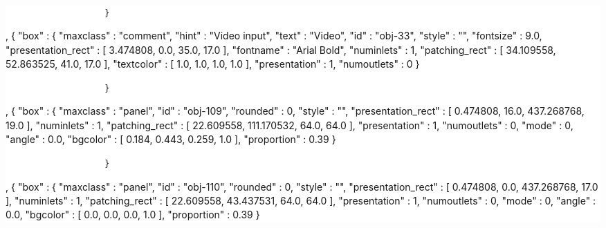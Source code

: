 						}
, 						{
							"box" : 							{
								"maxclass" : "comment",
								"hint" : "Video input",
								"text" : "Video",
								"id" : "obj-33",
								"style" : "",
								"fontsize" : 9.0,
								"presentation_rect" : [ 3.474808, 0.0, 35.0, 17.0 ],
								"fontname" : "Arial Bold",
								"numinlets" : 1,
								"patching_rect" : [ 34.109558, 52.863525, 41.0, 17.0 ],
								"textcolor" : [ 1.0, 1.0, 1.0, 1.0 ],
								"presentation" : 1,
								"numoutlets" : 0
							}

						}
, 						{
							"box" : 							{
								"maxclass" : "panel",
								"id" : "obj-109",
								"rounded" : 0,
								"style" : "",
								"presentation_rect" : [ 0.474808, 16.0, 437.268768, 19.0 ],
								"numinlets" : 1,
								"patching_rect" : [ 22.609558, 111.170532, 64.0, 64.0 ],
								"presentation" : 1,
								"numoutlets" : 0,
								"mode" : 0,
								"angle" : 0.0,
								"bgcolor" : [ 0.184, 0.443, 0.259, 1.0 ],
								"proportion" : 0.39
							}

						}
, 						{
							"box" : 							{
								"maxclass" : "panel",
								"id" : "obj-110",
								"rounded" : 0,
								"style" : "",
								"presentation_rect" : [ 0.474808, 0.0, 437.268768, 17.0 ],
								"numinlets" : 1,
								"patching_rect" : [ 22.609558, 43.437531, 64.0, 64.0 ],
								"presentation" : 1,
								"numoutlets" : 0,
								"mode" : 0,
								"angle" : 0.0,
								"bgcolor" : [ 0.0, 0.0, 0.0, 1.0 ],
								"proportion" : 0.39
							}
